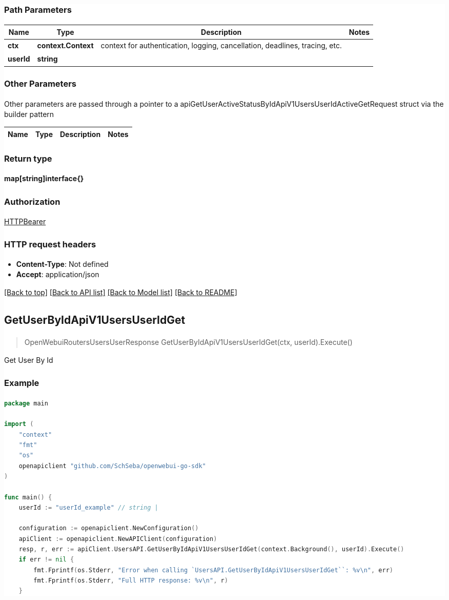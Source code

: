 ### Path Parameters


Name | Type | Description  | Notes
------------- | ------------- | ------------- | -------------
**ctx** | **context.Context** | context for authentication, logging, cancellation, deadlines, tracing, etc.
**userId** | **string** |  | 

### Other Parameters

Other parameters are passed through a pointer to a apiGetUserActiveStatusByIdApiV1UsersUserIdActiveGetRequest struct via the builder pattern


Name | Type | Description  | Notes
------------- | ------------- | ------------- | -------------


### Return type

**map[string]interface{}**

### Authorization

[HTTPBearer](../README.md#HTTPBearer)

### HTTP request headers

- **Content-Type**: Not defined
- **Accept**: application/json

[[Back to top]](#) [[Back to API list]](../README.md#documentation-for-api-endpoints)
[[Back to Model list]](../README.md#documentation-for-models)
[[Back to README]](../README.md)


## GetUserByIdApiV1UsersUserIdGet

> OpenWebuiRoutersUsersUserResponse GetUserByIdApiV1UsersUserIdGet(ctx, userId).Execute()

Get User By Id

### Example

```go
package main

import (
	"context"
	"fmt"
	"os"
	openapiclient "github.com/SchSeba/openwebui-go-sdk"
)

func main() {
	userId := "userId_example" // string | 

	configuration := openapiclient.NewConfiguration()
	apiClient := openapiclient.NewAPIClient(configuration)
	resp, r, err := apiClient.UsersAPI.GetUserByIdApiV1UsersUserIdGet(context.Background(), userId).Execute()
	if err != nil {
		fmt.Fprintf(os.Stderr, "Error when calling `UsersAPI.GetUserByIdApiV1UsersUserIdGet``: %v\n", err)
		fmt.Fprintf(os.Stderr, "Full HTTP response: %v\n", r)
	}
```
